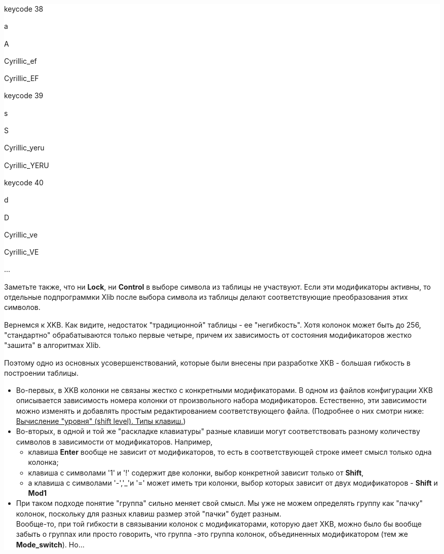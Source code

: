 keycode 38

a

A

Cyrillic_ef

Cyrillic_EF

keycode 39

s

S

Cyrillic_yeru

Cyrillic_YERU

keycode 40

d

D

Cyrillic_ve

Cyrillic_VE

...

Заметьте также, что ни **Lock**, ни **Control** в выборе символа из таблицы не участвуют. Если эти модификаторы активны, то отдельные подпрограммки Xlib после выбора символа из таблицы делают соответствующие преобразования этих символов.

Вернемся к XKB. Как видите, недостаток "традиционной" таблицы - ее "негибкость". Хотя колонок может быть до 256, "стандартно" обрабатываются только первые четыре, причем их зависимость от состояния модификаторов жестко "зашита" в алгоритмах Xlib.

Поэтому одно из основных усовершенствований, которые были внесены при разработке XKB - большая гибкость в построении таблицы.

*   Во-первых, в XKB колонки не связаны жестко с конкретными модификаторами. В одном из файлов конфигурации XKB описывается зависимость номера колонки от произвольного набора модификаторов. Естественно, эти зависимости можно изменять и добавлять простым редактированием соответствующего файла. (Подробнее о них смотри ниже: [Вычисление "уровня" (shift level). Типы клавиш.](#вычисление-"уровня"-shift-level-типы-клавиш))
*   Во-вторых, в одной и той же "раскладке клавиатуры" разные клавиши могут соответствовать разному количеству символов в зависимости от модификаторов. Например,
    *   клавиша **Enter** вообще не зависит от модификаторов, то есть в соответствующей строке имеет смысл только одна колонка;
    *   клавиша с символами '1' и '!' содержит две колонки, выбор конкретной зависит только от **Shift**,
    *   а клавиша с символами '-','_'и '=' может иметь три колонки, выбор которых зависит от двух модификаторов - **Shift** и **Mod1**
*   При таком подходе понятие "группа" сильно меняет свой смысл. Мы уже не можем определять группу как "пачку" колонок, поскольку для разных клавиш размер этой "пачки" будет разным.  
    Вообще-то, при той гибкости в связывании колонок с модификаторами, которую дает XKB, можно было бы вообще забыть о группах или просто говорить, что группа -это группа колонок, объединенных модификатором (тем же **Mode_switch**). Но...
